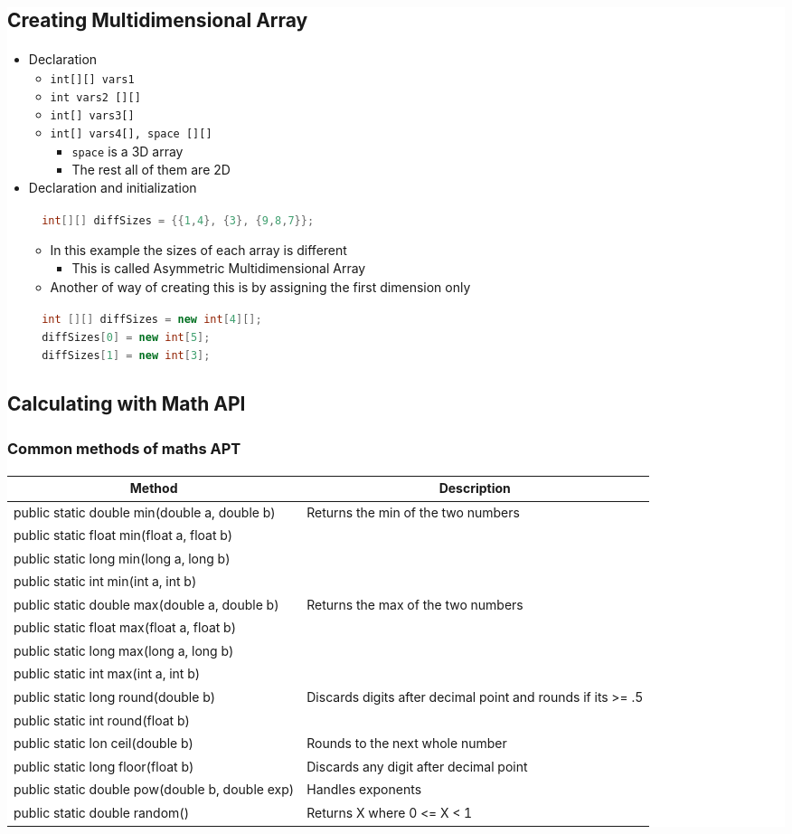 ## Creating Multidimensional Array
- Declaration
  - `int[][] vars1`
  - `int vars2 [][]`
  - `int[] vars3[]`
  - `int[] vars4[], space [][]`
    - `space` is a 3D array
    - The rest all of them are 2D
- Declaration and initialization
  ```java
    int[][] diffSizes = {{1,4}, {3}, {9,8,7}};
  ```
  - In this example the sizes of each array is different
    - This is called Asymmetric Multidimensional Array
  - Another of way of creating this is by assigning the first dimension only
  ```java
    int [][] diffSizes = new int[4][];
    diffSizes[0] = new int[5];
    diffSizes[1] = new int[3];
  ```

## Calculating with Math API

### Common methods of maths APT

| Method                                         | Description                                                 |
|------------------------------------------------|-------------------------------------------------------------|
| public static double min(double a, double b)   | Returns the min of the two numbers                          |
| public static float min(float a, float b)      |                                                             |
| public static long min(long a, long b)         |                                                             |
| public static int min(int a, int b)            |                                                             |
| public static double max(double a, double b)   | Returns the max of the two numbers                          |
| public static float max(float a, float b)      |                                                             |
| public static long max(long a, long b)         |                                                             |
| public static int max(int a, int b)            |                                                             |
| public static long round(double b)             | Discards digits after decimal point and rounds if its >= .5 |
| public static int round(float b)               |                                                             |
| public static lon ceil(double b)               | Rounds to the next whole number                             |
| public static long floor(float b)              | Discards any digit after decimal point                      |
| public static double pow(double b, double exp) | Handles exponents                                           |
| public static double random()                  | Returns X where 0 <= X < 1                                  |
